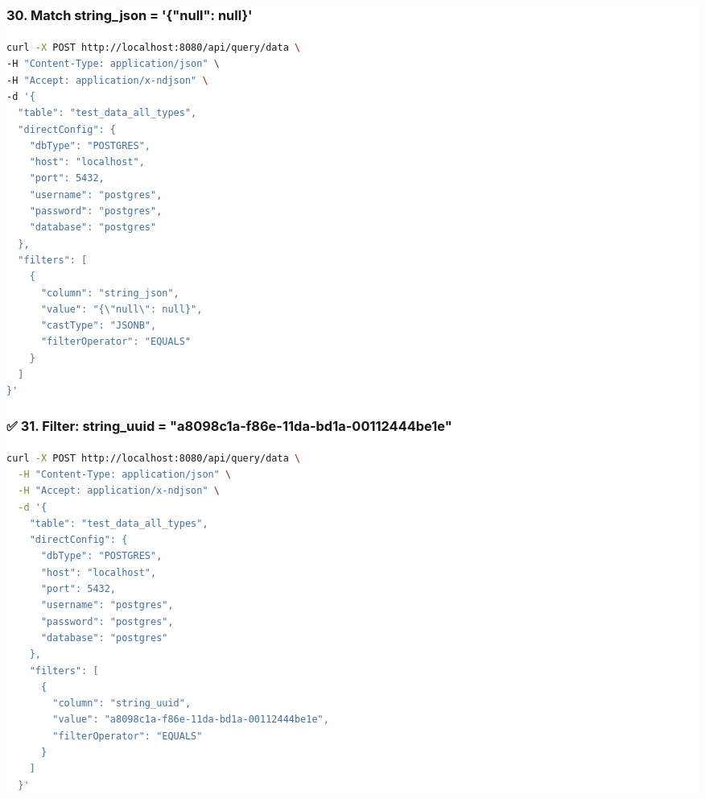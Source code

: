### 30. Match string_json = '{"null": null}'
```bash
curl -X POST http://localhost:8080/api/query/data \
-H "Content-Type: application/json" \
-H "Accept: application/x-ndjson" \
-d '{
  "table": "test_data_all_types",
  "directConfig": {
    "dbType": "POSTGRES",
    "host": "localhost",
    "port": 5432,
    "username": "postgres",
    "password": "postgres",
    "database": "postgres"
  },
  "filters": [
    {
      "column": "string_json",
      "value": "{\"null\": null}",
      "castType": "JSONB",
      "filterOperator": "EQUALS"
    }
  ]
}'
```
### ✅ 31. Filter: string_uuid = "a8098c1a-f86e-11da-bd1a-00112444be1e"
```bash
curl -X POST http://localhost:8080/api/query/data \
  -H "Content-Type: application/json" \
  -H "Accept: application/x-ndjson" \
  -d '{
    "table": "test_data_all_types",
    "directConfig": {
      "dbType": "POSTGRES",
      "host": "localhost",
      "port": 5432,
      "username": "postgres",
      "password": "postgres",
      "database": "postgres"
    },
    "filters": [
      {
        "column": "string_uuid",
        "value": "a8098c1a-f86e-11da-bd1a-00112444be1e",
        "filterOperator": "EQUALS"
      }
    ]
  }'
```
